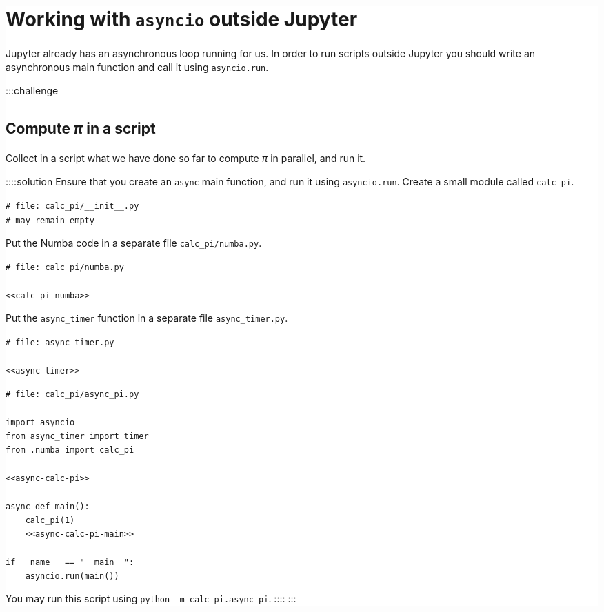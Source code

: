 # Working with `asyncio` outside Jupyter
Jupyter already has an asynchronous loop running for us.
In order to run scripts outside Jupyter you should write an asynchronous main function and call it using `asyncio.run`.

:::challenge
## Compute $\pi$ in a script
Collect in a script what we have done so far to compute $\pi$ in parallel, and run it.

::::solution
Ensure that you create an `async` main function, and run it using `asyncio.run`.
Create a small module called `calc_pi`.

``` {.python file="src/calc_pi/__init__.py"}
# file: calc_pi/__init__.py
# may remain empty
```

Put the Numba code in a separate file `calc_pi/numba.py`.

``` {.python file="src/calc_pi/numba.py"}
# file: calc_pi/numba.py

<<calc-pi-numba>>
```

Put the `async_timer` function in a separate file `async_timer.py`.

``` {.python file="src/async_timer.py"}
# file: async_timer.py

<<async-timer>>
```

``` {.python file="src/calc_pi/async_pi.py"}
# file: calc_pi/async_pi.py

import asyncio
from async_timer import timer
from .numba import calc_pi

<<async-calc-pi>>

async def main():
    calc_pi(1)
    <<async-calc-pi-main>>

if __name__ == "__main__":
    asyncio.run(main())
```

You may run this script using `python -m calc_pi.async_pi`.
::::
:::
